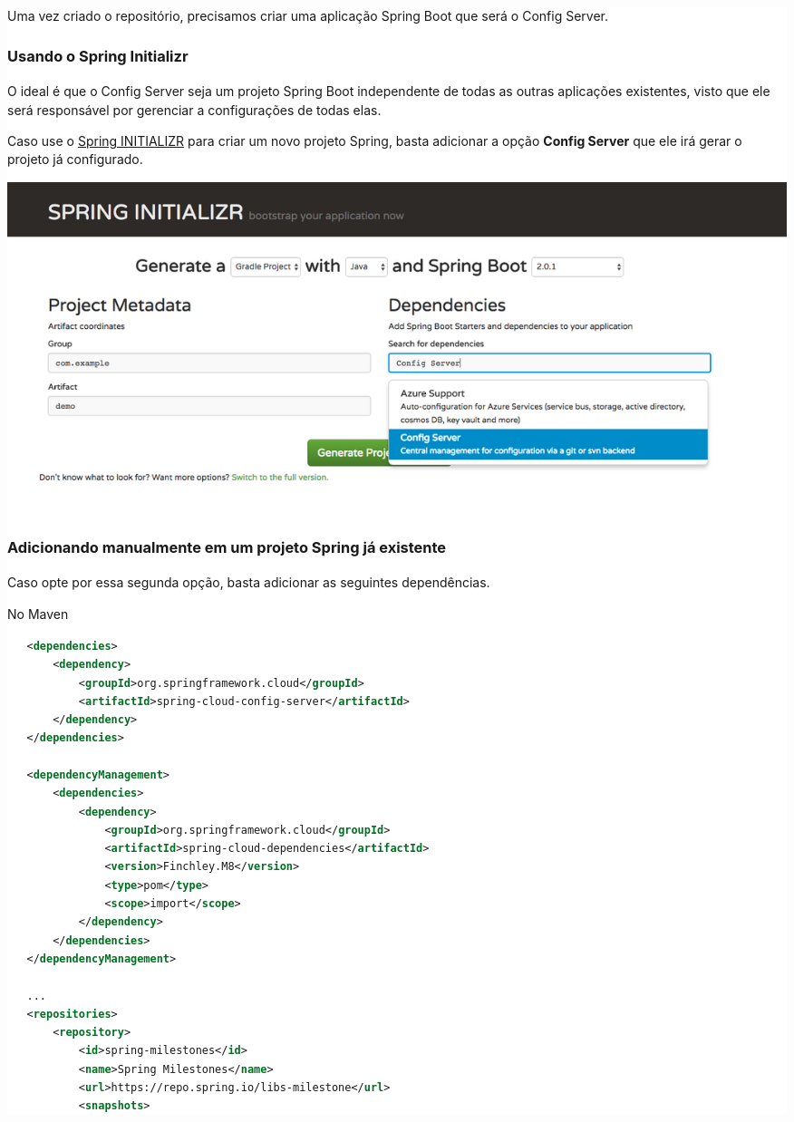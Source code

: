 Uma vez criado o repositório, precisamos criar uma aplicação Spring Boot que será o Config Server.

### Usando o Spring Initializr

O ideal é que o Config Server seja um projeto Spring Boot independente de todas as outras aplicações existentes, visto que ele será responsável por gerenciar a configurações de todas elas.

Caso use o [Spring INITIALIZR](https://start.spring.io/) para criar um novo projeto Spring, basta adicionar a opção **Config Server** que ele
irá gerar o projeto já configurado.

![Tela Spring Initializr](../images/spring-cloud-config-2.png)

### Adicionando manualmente em um projeto Spring já existente

Caso opte por essa segunda opção, basta adicionar as seguintes dependências.

No Maven

```xml
   <dependencies>
       <dependency>
           <groupId>org.springframework.cloud</groupId>
           <artifactId>spring-cloud-config-server</artifactId>
       </dependency>
   </dependencies>

   <dependencyManagement>
       <dependencies>
           <dependency>
               <groupId>org.springframework.cloud</groupId>
               <artifactId>spring-cloud-dependencies</artifactId>
               <version>Finchley.M8</version>
               <type>pom</type>
               <scope>import</scope>
           </dependency>
       </dependencies>
   </dependencyManagement>

   ...
   <repositories>
       <repository>
           <id>spring-milestones</id>
           <name>Spring Milestones</name>
           <url>https://repo.spring.io/libs-milestone</url>
           <snapshots>
```